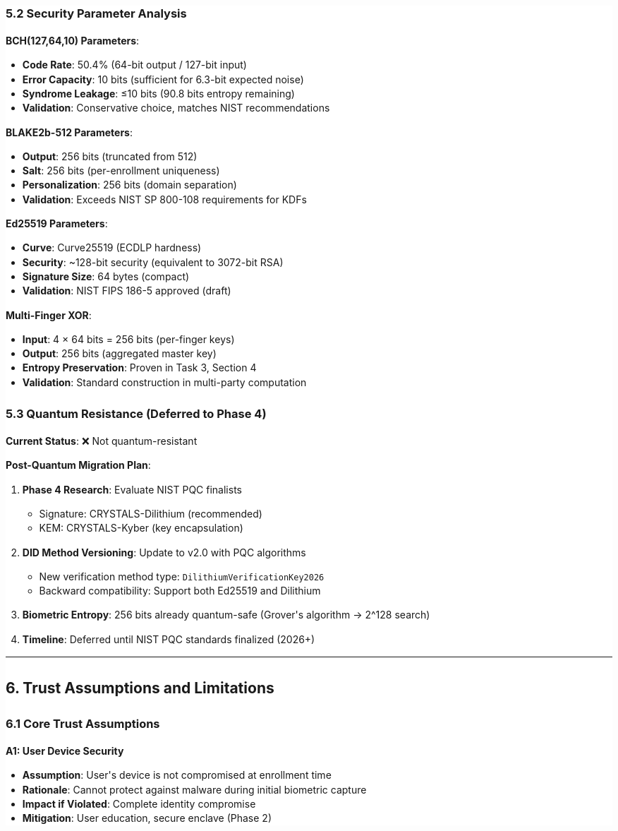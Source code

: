 ### 5.2 Security Parameter Analysis

**BCH(127,64,10) Parameters**:
- **Code Rate**: 50.4% (64-bit output / 127-bit input)
- **Error Capacity**: 10 bits (sufficient for 6.3-bit expected noise)
- **Syndrome Leakage**: ≤10 bits (90.8 bits entropy remaining)
- **Validation**: Conservative choice, matches NIST recommendations

**BLAKE2b-512 Parameters**:
- **Output**: 256 bits (truncated from 512)
- **Salt**: 256 bits (per-enrollment uniqueness)
- **Personalization**: 256 bits (domain separation)
- **Validation**: Exceeds NIST SP 800-108 requirements for KDFs

**Ed25519 Parameters**:
- **Curve**: Curve25519 (ECDLP hardness)
- **Security**: ~128-bit security (equivalent to 3072-bit RSA)
- **Signature Size**: 64 bytes (compact)
- **Validation**: NIST FIPS 186-5 approved (draft)

**Multi-Finger XOR**:
- **Input**: 4 × 64 bits = 256 bits (per-finger keys)
- **Output**: 256 bits (aggregated master key)
- **Entropy Preservation**: Proven in Task 3, Section 4
- **Validation**: Standard construction in multi-party computation

### 5.3 Quantum Resistance (Deferred to Phase 4)

**Current Status**: ❌ Not quantum-resistant

**Post-Quantum Migration Plan**:
1. **Phase 4 Research**: Evaluate NIST PQC finalists
   - Signature: CRYSTALS-Dilithium (recommended)
   - KEM: CRYSTALS-Kyber (key encapsulation)

2. **DID Method Versioning**: Update to v2.0 with PQC algorithms
   - New verification method type: `DilithiumVerificationKey2026`
   - Backward compatibility: Support both Ed25519 and Dilithium

3. **Biometric Entropy**: 256 bits already quantum-safe (Grover's algorithm → 2^128 search)

4. **Timeline**: Deferred until NIST PQC standards finalized (2026+)

---

## 6. Trust Assumptions and Limitations

### 6.1 Core Trust Assumptions

**A1: User Device Security**
- **Assumption**: User's device is not compromised at enrollment time
- **Rationale**: Cannot protect against malware during initial biometric capture
- **Impact if Violated**: Complete identity compromise
- **Mitigation**: User education, secure enclave (Phase 2)
